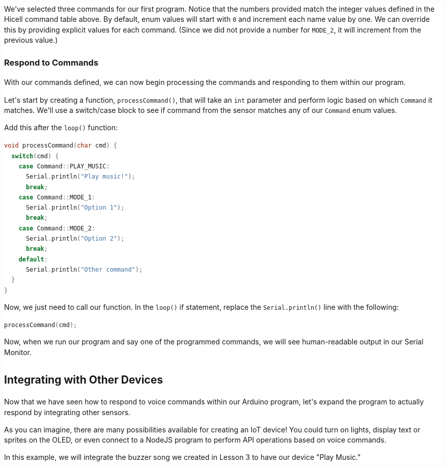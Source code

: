 We've selected three commands for our first program. Notice that the numbers provided match the integer values defined in the Hicell command table above. By default, enum values will start with `0` and increment each name value by one. We can override this by providing explicit values for each command. (Since we did not provide a number for `MODE_2`, it will increment from the previous value.)

### Respond to Commands

With our commands defined, we can now begin processing the commands and responding to them within our program.

Let's start by creating a function, `processCommand()`, that will take an `int` parameter and perform logic based on which `Command` it matches. We'll use a switch/case block to see if command from the sensor matches any of our `Command` enum values.

Add this after the `loop()` function:

```c++
void processCommand(char cmd) {
  switch(cmd) {
    case Command::PLAY_MUSIC:
      Serial.println("Play music!");
      break;
    case Command::MODE_1:
      Serial.println("Option 1");
      break;
    case Command::MODE_2:
      Serial.println("Option 2");
      break;
    default:
      Serial.println("Other command");
  }
}
```

Now, we just need to call our function. In the `loop()` if statement, replace the `Serial.println()` line with the following:

```c++
processCommand(cmd);
```

Now, when we run our program and say one of the programmed commands, we will see human-readable output in our Serial Monitor.

## Integrating with Other Devices

Now that we have seen how to respond to voice commands within our Arduino program, let's expand the program to actually respond by integrating other sensors.

As you can imagine, there are many possibilities available for creating an IoT device! You could turn on lights, display text or sprites on the OLED, or even connect to a NodeJS program to perform API operations based on voice commands.

In this example, we will integrate the buzzer song we created in Lesson 3 to have our device "Play Music."
